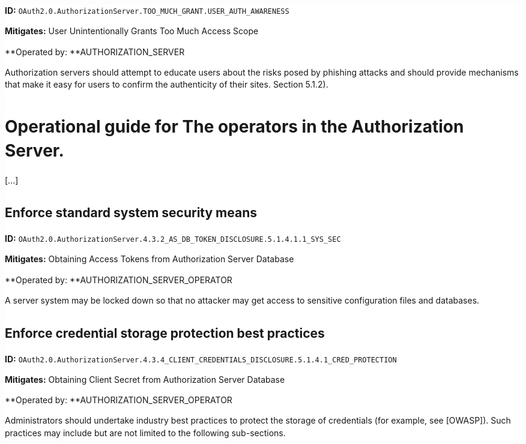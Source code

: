 
**ID:** `OAuth2.0.AuthorizationServer.TOO_MUCH_GRANT.USER_AUTH_AWARENESS`

**Mitigates:** User Unintentionally Grants Too Much Access Scope

**Operated by: **AUTHORIZATION_SERVER


Authorization servers should attempt to educate users about the
risks posed by phishing attacks and should provide mechanisms that
make it easy for users to confirm the authenticity of their sites.
Section 5.1.2).








<a name='operational-guide-for-the-operators-in-the-authorization-server.
[...]'></a>
# Operational guide for The operators in the Authorization Server.
[...]




<a name='enforce-standard-system-security-means'></a>
## Enforce standard system security means


**ID:** `OAuth2.0.AuthorizationServer.4.3.2_AS_DB_TOKEN_DISCLOSURE.5.1.4.1.1_SYS_SEC`

**Mitigates:** Obtaining Access Tokens from Authorization Server Database

**Operated by: **AUTHORIZATION_SERVER_OPERATOR


A server system may be locked down so that no attacker may get access
to sensitive configuration files and databases.




<a name='enforce-credential-storage-protection-best-practices'></a>
## Enforce credential storage protection best practices


**ID:** `OAuth2.0.AuthorizationServer.4.3.4_CLIENT_CREDENTIALS_DISCLOSURE.5.1.4.1_CRED_PROTECTION`

**Mitigates:** Obtaining Client Secret from Authorization Server Database

**Operated by: **AUTHORIZATION_SERVER_OPERATOR


Administrators should undertake industry best practices to protect
the storage of credentials (for example, see [OWASP]). Such
practices may include but are not limited to the following
sub-sections.


